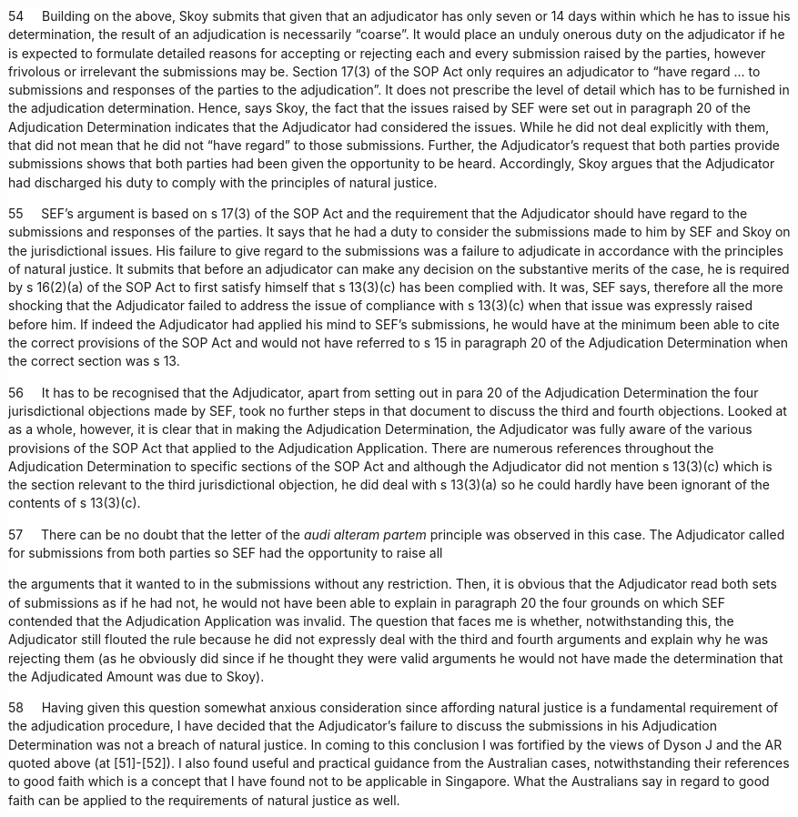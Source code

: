 54     Building on the above, Skoy submits that given that an adjudicator has only seven or 14 days within which he has to issue his determination, the result of an adjudication is necessarily “coarse”. It would place an unduly onerous duty on the adjudicator if he is expected to formulate detailed reasons for accepting or rejecting each and every submission raised by the parties, however frivolous or irrelevant the submissions may be. Section 17(3) of the SOP Act only requires an adjudicator to “have regard ... to submissions and responses of the parties to the adjudication”. It does not prescribe the level of detail which has to be furnished in the adjudication determination. Hence, says Skoy, the fact that the issues raised by SEF were set out in paragraph 20 of the Adjudication Determination indicates that the Adjudicator had considered the issues. While he did not deal explicitly with them, that did not mean that he did not “have regard” to those submissions. Further, the Adjudicator’s request that both parties provide submissions shows that both parties had been given the opportunity to be heard. Accordingly, Skoy argues that the Adjudicator had discharged his duty to comply with the principles of natural justice. 

55     SEF’s argument is based on s 17(3) of the SOP Act and the requirement that the Adjudicator should have regard to the submissions and responses of the parties. It says that he had a duty to consider the submissions made to him by SEF and Skoy on the jurisdictional issues. His failure to give regard to the submissions was a failure to adjudicate in accordance with the principles of natural justice. It submits that before an adjudicator can make any decision on the substantive merits of the case, he is required by s 16(2)(a) of the SOP Act to first satisfy himself that s 13(3)(c) has been complied with. It was, SEF says, therefore all the more shocking that the Adjudicator failed to address the issue of compliance with s 13(3)(c) when that issue was expressly raised before him. If indeed the Adjudicator had applied his mind to SEF’s submissions, he would have at the minimum been able to cite the correct provisions of the SOP Act and would not have referred to s 15 in paragraph 20 of the Adjudication Determination when the correct section was s 13. 

56     It has to be recognised that the Adjudicator, apart from setting out in para 20 of the Adjudication Determination the four jurisdictional objections made by SEF, took no further steps in that document to discuss the third and fourth objections. Looked at as a whole, however, it is clear that in making the Adjudication Determination, the Adjudicator was fully aware of the various provisions of the SOP Act that applied to the Adjudication Application. There are numerous references throughout the Adjudication Determination to specific sections of the SOP Act and although the Adjudicator did not mention s 13(3)(c) which is the section relevant to the third jurisdictional objection, he did deal with s 13(3)(a) so he could hardly have been ignorant of the contents of s 13(3)(c). 

57     There can be no doubt that the letter of the _audi alteram partem_ principle was observed in this case. The Adjudicator called for submissions from both parties so SEF had the opportunity to raise all 


the arguments that it wanted to in the submissions without any restriction. Then, it is obvious that the Adjudicator read both sets of submissions as if he had not, he would not have been able to explain in paragraph 20 the four grounds on which SEF contended that the Adjudication Application was invalid. The question that faces me is whether, notwithstanding this, the Adjudicator still flouted the rule because he did not expressly deal with the third and fourth arguments and explain why he was rejecting them (as he obviously did since if he thought they were valid arguments he would not have made the determination that the Adjudicated Amount was due to Skoy). 

58     Having given this question somewhat anxious consideration since affording natural justice is a fundamental requirement of the adjudication procedure, I have decided that the Adjudicator’s failure to discuss the submissions in his Adjudication Determination was not a breach of natural justice. In coming to this conclusion I was fortified by the views of Dyson J and the AR quoted above (at [51]-[52]). I also found useful and practical guidance from the Australian cases, notwithstanding their references to good faith which is a concept that I have found not to be applicable in Singapore. What the Australians say in regard to good faith can be applied to the requirements of natural justice as well. 
